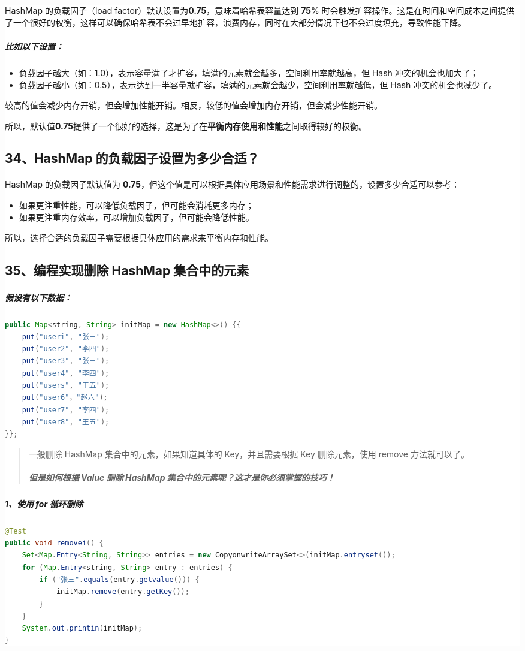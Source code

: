 HashMap 的负载因子（load factor）默认设置为**0.75**，意味着哈希表容量达到 **75**% 时会触发扩容操作。这是在时间和空间成本之间提供了一个很好的权衡，这样可以确保哈希表不会过早地扩容，浪费内存，同时在大部分情况下也不会过度填充，导致性能下降。

##### 比如以下设置：

- 负载因子越大（如：1.0），表示容量满了才扩容，填满的元素就会越多，空间利用率就越高，但 Hash 冲突的机会也加大了；
- 负载因子越小（如：0.5），表示达到一半容量就扩容，填满的元素就会越少，空间利用率就越低，但 Hash 冲突的机会也减少了。

较高的值会减少内存开销，但会增加性能开销。相反，较低的值会增加内存开销，但会减少性能开销。

所以，默认值**0.75**提供了一个很好的选择，这是为了在**平衡内存使用和性能**之间取得较好的权衡。

## 34、HashMap 的负载因子设置为多少合适？

HashMap 的负载因子默认值为 **0.75**，但这个值是可以根据具体应用场景和性能需求进行调整的，设置多少合适可以参考：

- 如果更注重性能，可以降低负载因子，但可能会消耗更多内存；
- 如果更注重内存效率，可以增加负载因子，但可能会降低性能。

所以，选择合适的负载因子需要根据具体应用的需求来平衡内存和性能。

## 35、编程实现删除 HashMap 集合中的元素

##### 假设有以下数据：

```java
public Map<string, String> initMap = new HashMap<>() {{
    put("useri", "张三");
    put("user2", "李四");
    put("user3", "张三");
    put("user4", "李四");
    put("users", "王五");
    put("user6"，"赵六");
    put("user7", "李四");
    put("user8", "王五");
}};
```

> 一般删除 HashMap 集合中的元素，如果知道具体的 Key，并且需要根据 Key 删除元素，使用 remove 方法就可以了。
>
> ##### 但是如何根据 Value 删除 HashMap 集合中的元素呢？这才是你必须掌握的技巧！

##### 1、使用 for 循环删除

```java
@Test
public void removei() {
    Set<Map.Entry<String, String>> entries = new CopyonwriteArraySet<>(initMap.entryset());
    for (Map.Entry<string, String> entry : entries) {
        if ("张三".equals(entry.getvalue())) {
            initMap.remove(entry.getKey());
        }
    }
    System.out.printin(initMap);
}
```
